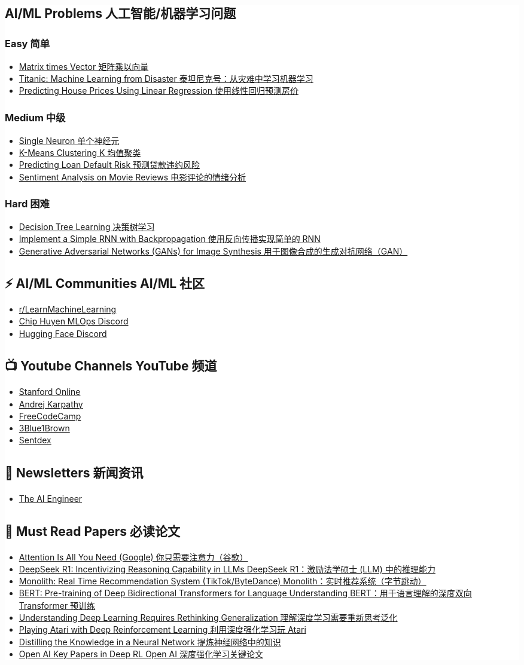 ## AI/ML Problems 人工智能/机器学习问题
### Easy 简单
- [Matrix times Vector 矩阵乘以向量](https://www.deep-ml.com/problems/1)
- [Titanic: Machine Learning from Disaster 泰坦尼克号：从灾难中学习机器学习](https://www.kaggle.com/c/titanic)
- [Predicting House Prices Using Linear Regression 使用线性回归预测房价](https://www.kaggle.com/competitions/home-data-for-ml-course)

### Medium 中级 
- [Single Neuron 单个神经元](https://www.deep-ml.com/problems/24)
- [K-Means Clustering  K 均值聚类](https://www.deep-ml.com/problems/17)
- [Predicting Loan Default Risk 预测贷款违约风险](https://www.kaggle.com/c/home-credit-default-risk)
- [Sentiment Analysis on Movie Reviews 电影评论的情绪分析](https://www.kaggle.com/c/sentiment-analysis-on-movie-reviews)

### Hard 困难
- [Decision Tree Learning 决策树学习](https://www.deep-ml.com/problems/20)
- [Implement a Simple RNN with Backpropagation 使用反向传播实现简单的 RNN](https://www.deep-ml.com/problems/62)
- [Generative Adversarial Networks (GANs) for Image Synthesis 用于图像合成的生成对抗网络（GAN）](https://www.kaggle.com/c/generative-dog-images)

## ⚡️ AI/ML Communities  AI/ML 社区
- [r/LearnMachineLearning](https://www.reddit.com/r/learnmachinelearning/)
- [Chip Huyen MLOps Discord](https://discord.com/invite/dzh728c5t3)
- [Hugging Face Discord](https://discord.com/invite/hugging-face-879548962464493619)

## 📺 Youtube Channels YouTube 频道
- [Stanford Online](https://www.youtube.com/watch?v=jGwO_UgTS7I&list=PLoROMvodv4rMiGQp3WXShtMGgzqpfVfbU)
- [Andrej Karpathy](https://www.youtube.com/watch?v=VMj-3S1tku0&list=PLAqhIrjkxbuWI23v9cThsA9GvCAUhRvKZ)
- [FreeCodeCamp](https://www.youtube.com/watch?v=i_LwzRVP7bg)
- [3Blue1Brown](https://www.youtube.com/watch?v=aircAruvnKk&list=PLZHQObOWTQDNU6R1_67000Dx_ZCJB-3pi)
- [Sentdex](https://www.youtube.com/watch?v=OGxgnH8y2NM&list=PLQVvvaa0QuDfKTOs3Keq_kaG2P55YRn5v)

## 📩 Newsletters 新闻资讯
- [The AI Engineer](https://aimlengineer.io)

## 📃 Must Read Papers 必读论文
- [Attention Is All You Need (Google) 你只需要注意力（谷歌）](https://arxiv.org/pdf/1706.03762)
- [DeepSeek R1: Incentivizing Reasoning Capability in LLMs DeepSeek R1：激励法学硕士 (LLM) 中的推理能力](https://arxiv.org/pdf/2501.12948) 
- [Monolith: Real Time Recommendation System (TikTok/ByteDance) Monolith：实时推荐系统（字节跳动）](https://arxiv.org/pdf/2209.07663)
- [BERT: Pre-training of Deep Bidirectional Transformers for Language Understanding BERT：用于语言理解的深度双向 Transformer 预训练](https://arxiv.org/pdf/1810.04805)
- [Understanding Deep Learning Requires Rethinking Generalization 理解深度学习需要重新思考泛化](https://arxiv.org/pdf/1611.03530)
- [Playing Atari with Deep Reinforcement Learning 利用深度强化学习玩 Atari](https://arxiv.org/pdf/1312.5602)
- [Distilling the Knowledge in a Neural Network 提炼神经网络中的知识](https://arxiv.org/pdf/1503.02531)
- [Open AI Key Papers in Deep RL Open AI 深度强化学习关键论文](https://spinningup.openai.com/en/latest/spinningup/keypapers.html)
